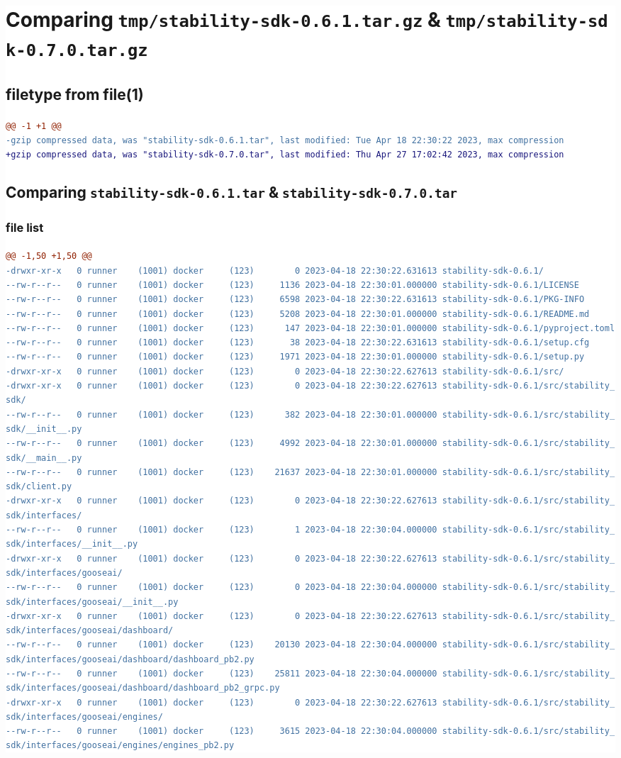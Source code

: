 # Comparing `tmp/stability-sdk-0.6.1.tar.gz` & `tmp/stability-sdk-0.7.0.tar.gz`

## filetype from file(1)

```diff
@@ -1 +1 @@
-gzip compressed data, was "stability-sdk-0.6.1.tar", last modified: Tue Apr 18 22:30:22 2023, max compression
+gzip compressed data, was "stability-sdk-0.7.0.tar", last modified: Thu Apr 27 17:02:42 2023, max compression
```

## Comparing `stability-sdk-0.6.1.tar` & `stability-sdk-0.7.0.tar`

### file list

```diff
@@ -1,50 +1,50 @@
-drwxr-xr-x   0 runner    (1001) docker     (123)        0 2023-04-18 22:30:22.631613 stability-sdk-0.6.1/
--rw-r--r--   0 runner    (1001) docker     (123)     1136 2023-04-18 22:30:01.000000 stability-sdk-0.6.1/LICENSE
--rw-r--r--   0 runner    (1001) docker     (123)     6598 2023-04-18 22:30:22.631613 stability-sdk-0.6.1/PKG-INFO
--rw-r--r--   0 runner    (1001) docker     (123)     5208 2023-04-18 22:30:01.000000 stability-sdk-0.6.1/README.md
--rw-r--r--   0 runner    (1001) docker     (123)      147 2023-04-18 22:30:01.000000 stability-sdk-0.6.1/pyproject.toml
--rw-r--r--   0 runner    (1001) docker     (123)       38 2023-04-18 22:30:22.631613 stability-sdk-0.6.1/setup.cfg
--rw-r--r--   0 runner    (1001) docker     (123)     1971 2023-04-18 22:30:01.000000 stability-sdk-0.6.1/setup.py
-drwxr-xr-x   0 runner    (1001) docker     (123)        0 2023-04-18 22:30:22.627613 stability-sdk-0.6.1/src/
-drwxr-xr-x   0 runner    (1001) docker     (123)        0 2023-04-18 22:30:22.627613 stability-sdk-0.6.1/src/stability_sdk/
--rw-r--r--   0 runner    (1001) docker     (123)      382 2023-04-18 22:30:01.000000 stability-sdk-0.6.1/src/stability_sdk/__init__.py
--rw-r--r--   0 runner    (1001) docker     (123)     4992 2023-04-18 22:30:01.000000 stability-sdk-0.6.1/src/stability_sdk/__main__.py
--rw-r--r--   0 runner    (1001) docker     (123)    21637 2023-04-18 22:30:01.000000 stability-sdk-0.6.1/src/stability_sdk/client.py
-drwxr-xr-x   0 runner    (1001) docker     (123)        0 2023-04-18 22:30:22.627613 stability-sdk-0.6.1/src/stability_sdk/interfaces/
--rw-r--r--   0 runner    (1001) docker     (123)        1 2023-04-18 22:30:04.000000 stability-sdk-0.6.1/src/stability_sdk/interfaces/__init__.py
-drwxr-xr-x   0 runner    (1001) docker     (123)        0 2023-04-18 22:30:22.627613 stability-sdk-0.6.1/src/stability_sdk/interfaces/gooseai/
--rw-r--r--   0 runner    (1001) docker     (123)        0 2023-04-18 22:30:04.000000 stability-sdk-0.6.1/src/stability_sdk/interfaces/gooseai/__init__.py
-drwxr-xr-x   0 runner    (1001) docker     (123)        0 2023-04-18 22:30:22.627613 stability-sdk-0.6.1/src/stability_sdk/interfaces/gooseai/dashboard/
--rw-r--r--   0 runner    (1001) docker     (123)    20130 2023-04-18 22:30:04.000000 stability-sdk-0.6.1/src/stability_sdk/interfaces/gooseai/dashboard/dashboard_pb2.py
--rw-r--r--   0 runner    (1001) docker     (123)    25811 2023-04-18 22:30:04.000000 stability-sdk-0.6.1/src/stability_sdk/interfaces/gooseai/dashboard/dashboard_pb2_grpc.py
-drwxr-xr-x   0 runner    (1001) docker     (123)        0 2023-04-18 22:30:22.627613 stability-sdk-0.6.1/src/stability_sdk/interfaces/gooseai/engines/
--rw-r--r--   0 runner    (1001) docker     (123)     3615 2023-04-18 22:30:04.000000 stability-sdk-0.6.1/src/stability_sdk/interfaces/gooseai/engines/engines_pb2.py
```
